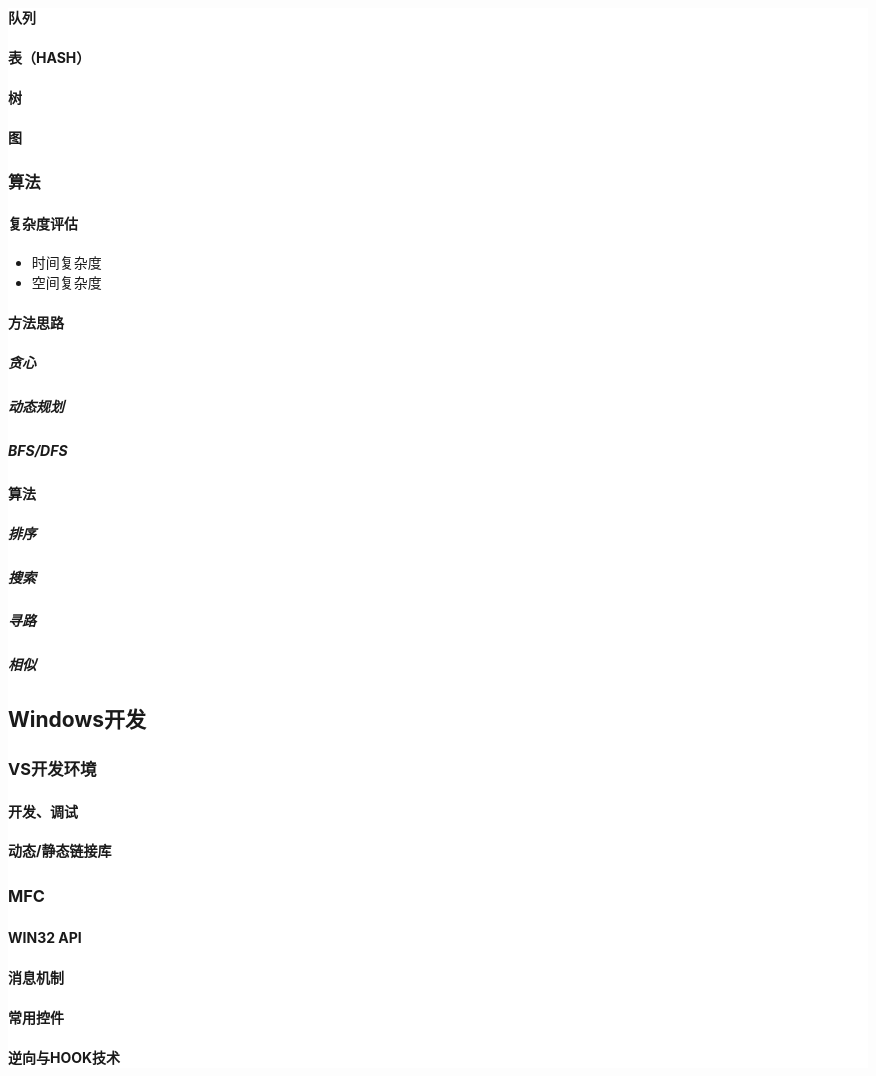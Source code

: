 #### 队列

#### 表（HASH）

#### 树

#### 图

### 算法

#### 复杂度评估

- 时间复杂度
- 空间复杂度

#### 方法思路

##### 贪心

##### 动态规划

##### BFS/DFS


#### 算法

##### 排序

##### 搜索

##### 寻路

##### 相似


## Windows开发

### VS开发环境

#### 开发、调试

#### 动态/静态链接库

### MFC

#### WIN32 API

#### 消息机制

#### 常用控件

#### 逆向与HOOK技术

